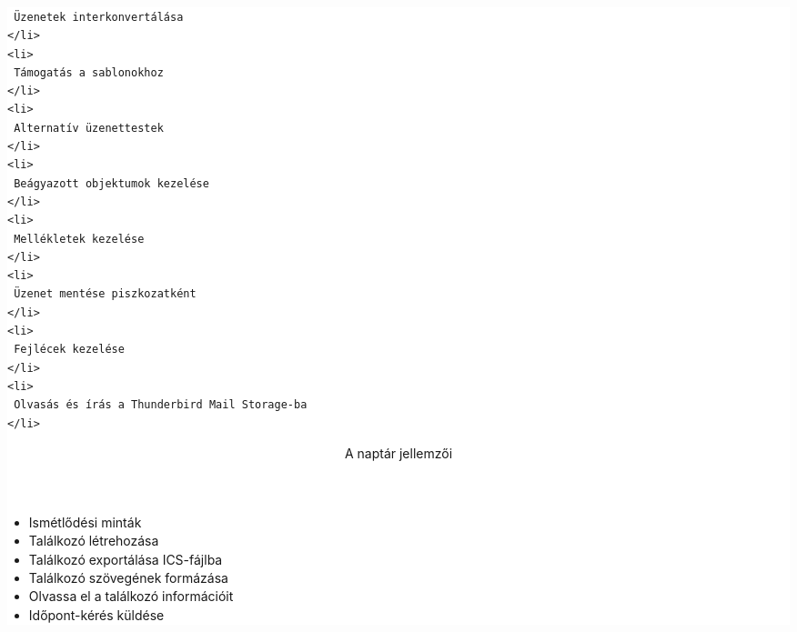      Üzenetek interkonvertálása
    </li>
    <li>
     Támogatás a sablonokhoz
    </li>
    <li>
     Alternatív üzenettestek
    </li>
    <li>
     Beágyazott objektumok kezelése
    </li>
    <li>
     Mellékletek kezelése
    </li>
    <li>
     Üzenet mentése piszkozatként
    </li>
    <li>
     Fejlécek kezelése
    </li>
    <li>
     Olvasás és írás a Thunderbird Mail Storage-ba
    </li>
   </ul>
   <header>
    <i class="fa fa-calendar">
    </i>
    A naptár jellemzői
   </header>
   <ul>
    <li>
     Ismétlődési minták
    </li>
    <li>
     Találkozó létrehozása
    </li>
    <li>
     Találkozó exportálása ICS-fájlba
    </li>
    <li>
     Találkozó szövegének formázása
    </li>
    <li>
     Olvassa el a találkozó információit
    </li>
    <li>
     Időpont-kérés küldése
    </li>
   </ul>
  </div>
  